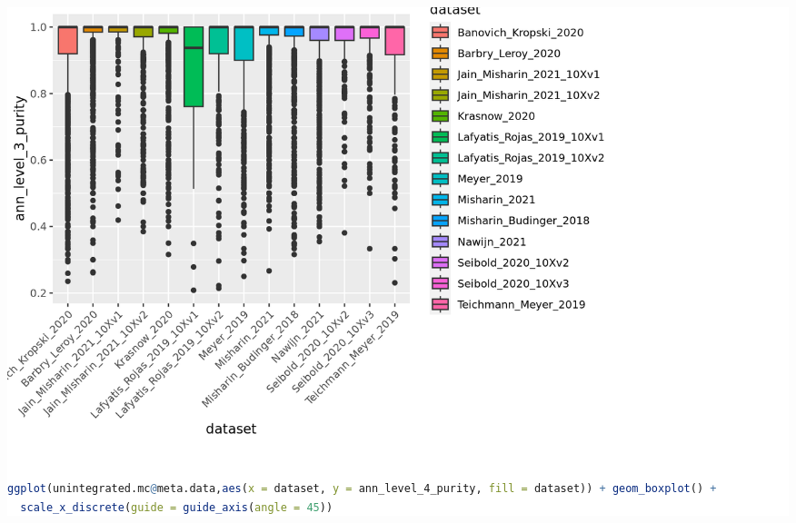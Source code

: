 <img src="40-integration_analysis_files/figure-html/unintegrated_boxplot_obj-2.png" width="672" />

```r

ggplot(unintegrated.mc@meta.data,aes(x = dataset, y = ann_level_4_purity, fill = dataset)) + geom_boxplot() +
  scale_x_discrete(guide = guide_axis(angle = 45))
```
